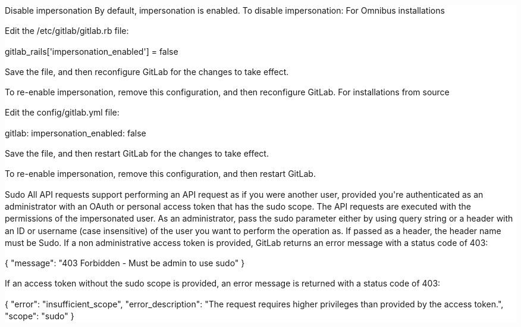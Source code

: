Disable impersonation
By default, impersonation is enabled. To disable impersonation:
For Omnibus installations


Edit the /etc/gitlab/gitlab.rb file:

gitlab_rails['impersonation_enabled'] = false




Save the file, and then reconfigure
GitLab for the changes to take effect.


To re-enable impersonation, remove this configuration, and then reconfigure
GitLab.
For installations from source


Edit the config/gitlab.yml file:

gitlab:
  impersonation_enabled: false




Save the file, and then restart
GitLab for the changes to take effect.


To re-enable impersonation, remove this configuration, and then restart GitLab.

Sudo
All API requests support performing an API request as if you were another user,
provided you're authenticated as an administrator with an OAuth or personal
access token that has the sudo scope. The API requests are executed with the
permissions of the impersonated user.
As an administrator, pass the sudo parameter either
by using query string or a header with an ID or username (case insensitive) of
the user you want to perform the operation as. If passed as a header, the header
name must be Sudo.
If a non administrative access token is provided, GitLab returns an error
message with a status code of 403:

{
  "message": "403 Forbidden - Must be admin to use sudo"
}


If an access token without the sudo scope is provided, an error message is
returned with a status code of 403:

{
  "error": "insufficient_scope",
  "error_description": "The request requires higher privileges than provided by the access token.",
  "scope": "sudo"
}

